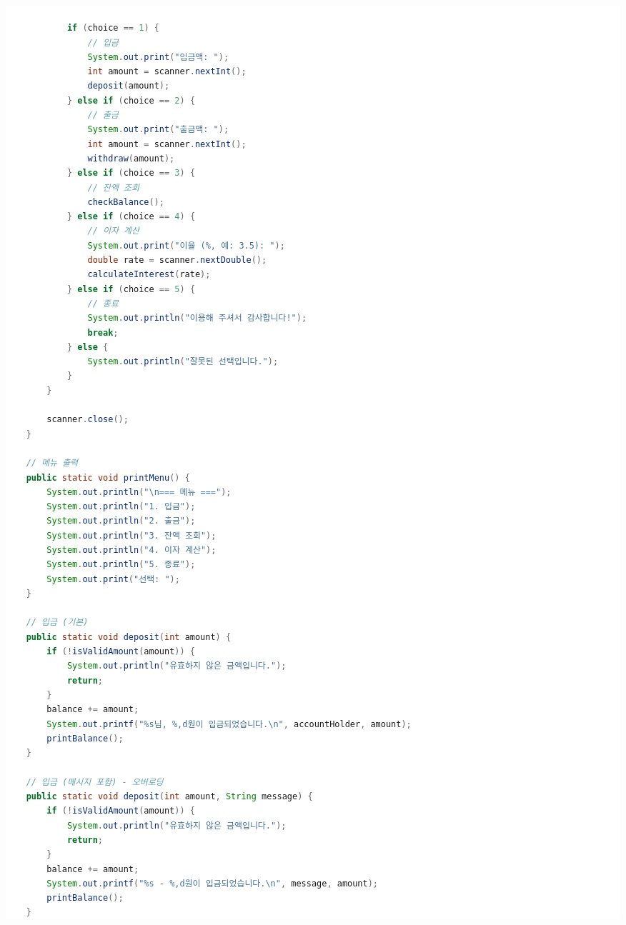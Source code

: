 ```java

            if (choice == 1) {
                // 입금
                System.out.print("입금액: ");
                int amount = scanner.nextInt();
                deposit(amount);
            } else if (choice == 2) {
                // 출금
                System.out.print("출금액: ");
                int amount = scanner.nextInt();
                withdraw(amount);
            } else if (choice == 3) {
                // 잔액 조회
                checkBalance();
            } else if (choice == 4) {
                // 이자 계산
                System.out.print("이율 (%, 예: 3.5): ");
                double rate = scanner.nextDouble();
                calculateInterest(rate);
            } else if (choice == 5) {
                // 종료
                System.out.println("이용해 주셔서 감사합니다!");
                break;
            } else {
                System.out.println("잘못된 선택입니다.");
            }
        }

        scanner.close();
    }

    // 메뉴 출력
    public static void printMenu() {
        System.out.println("\n=== 메뉴 ===");
        System.out.println("1. 입금");
        System.out.println("2. 출금");
        System.out.println("3. 잔액 조회");
        System.out.println("4. 이자 계산");
        System.out.println("5. 종료");
        System.out.print("선택: ");
    }

    // 입금 (기본)
    public static void deposit(int amount) {
        if (!isValidAmount(amount)) {
            System.out.println("유효하지 않은 금액입니다.");
            return;
        }
        balance += amount;
        System.out.printf("%s님, %,d원이 입금되었습니다.\n", accountHolder, amount);
        printBalance();
    }

    // 입금 (메시지 포함) - 오버로딩
    public static void deposit(int amount, String message) {
        if (!isValidAmount(amount)) {
            System.out.println("유효하지 않은 금액입니다.");
            return;
        }
        balance += amount;
        System.out.printf("%s - %,d원이 입금되었습니다.\n", message, amount);
        printBalance();
    }
```